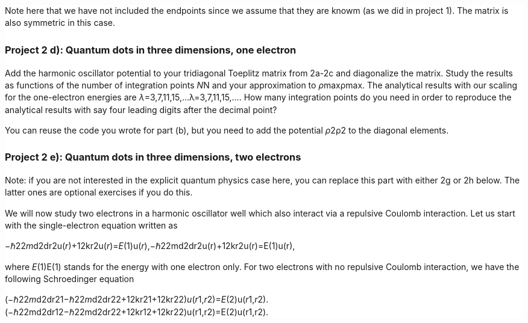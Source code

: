 Note here that we have not included the endpoints since we assume that they are knowm (as we did in project 1). The matrix is also symmetric in this case.

<h3>Project 2 d): Quantum dots in three dimensions, one electron</h3>

Add the harmonic oscillator potential to your tridiagonal Toeplitz matrix from 2a-2c and diagonalize the matrix. Study the results as functions of the number of integration points <em><span data-mathml="<math xmlns=&quot;http://www.w3.org/1998/Math/MathML&quot;><mi>N</mi></math>">N</span></em>N and your approximation to <em><span data-mathml="<math xmlns=&quot;http://www.w3.org/1998/Math/MathML&quot;><msub><mi>&amp;#x03C1;</mi><mrow class=&quot;MJX-TeXAtom-ORD&quot;><mrow class=&quot;MJX-TeXAtom-ORD&quot;><mi mathvariant=&quot;normal&quot;>m</mi><mi mathvariant=&quot;normal&quot;>a</mi><mi mathvariant=&quot;normal&quot;>x</mi></mrow></mrow></msub></math>">ρ</span></em>maxρmax. The analytical results with our scaling for the one-electron energies are <em><span data-mathml="<math xmlns=&quot;http://www.w3.org/1998/Math/MathML&quot;><mi>&amp;#x03BB;</mi><mo>=</mo><mn>3</mn><mo>,</mo><mn>7</mn><mo>,</mo><mn>11</mn><mo>,</mo><mn>15</mn><mo>,</mo><mo>&amp;#x2026;</mo></math>">λ</span></em>=3,7,11,15,…λ=3,7,11,15,…. How many integration points do you need in order to reproduce the analytical results with say four leading digits after the decimal point?

You can reuse the code you wrote for part (b), but you need to add the potential <em><span data-mathml="<math xmlns=&quot;http://www.w3.org/1998/Math/MathML&quot;><msup><mi>&amp;#x03C1;</mi><mn>2</mn></msup></math>">ρ</span></em>2ρ2 to the diagonal elements.

<h3>Project 2 e): Quantum dots in three dimensions, two electrons</h3>

Note: if you are not interested in the explicit quantum physics case here, you can replace this part with either 2g or 2h below. The latter ones are optional exercises if you do this.

We will now study two electrons in a harmonic oscillator well which also interact via a repulsive Coulomb interaction. Let us start with the single-electron equation written as

<span data-mathml="<math xmlns=&quot;http://www.w3.org/1998/Math/MathML&quot; display=&quot;block&quot;><mo>&amp;#x2212;</mo><mfrac><msup><mi class=&quot;MJX-variant&quot;>&amp;#x210F;</mi><mn>2</mn></msup><mrow><mn>2</mn><mi>m</mi></mrow></mfrac><mfrac><msup><mi>d</mi><mn>2</mn></msup><mrow><mi>d</mi><msup><mi>r</mi><mn>2</mn></msup></mrow></mfrac><mi>u</mi><mo stretchy=&quot;false&quot;>(</mo><mi>r</mi><mo stretchy=&quot;false&quot;>)</mo><mo>+</mo><mfrac><mn>1</mn><mn>2</mn></mfrac><mi>k</mi><msup><mi>r</mi><mn>2</mn></msup><mi>u</mi><mo stretchy=&quot;false&quot;>(</mo><mi>r</mi><mo stretchy=&quot;false&quot;>)</mo><mo>=</mo><msup><mi>E</mi><mrow class=&quot;MJX-TeXAtom-ORD&quot;><mo stretchy=&quot;false&quot;>(</mo><mn>1</mn><mo stretchy=&quot;false&quot;>)</mo></mrow></msup><mi>u</mi><mo stretchy=&quot;false&quot;>(</mo><mi>r</mi><mo stretchy=&quot;false&quot;>)</mo><mo>,</mo></math>">−ℏ22<em>m</em>d2dr2u(<em>r</em>)+12kr2u(<em>r</em>)=<em>E</em>(1)</span>u(<em>r</em>),−ℏ22md2dr2u(r)+12kr2u(r)=E(1)u(r),

where <em><span data-mathml="<math xmlns=&quot;http://www.w3.org/1998/Math/MathML&quot;><msup><mi>E</mi><mrow class=&quot;MJX-TeXAtom-ORD&quot;><mo stretchy=&quot;false&quot;>(</mo><mn>1</mn><mo stretchy=&quot;false&quot;>)</mo></mrow></msup></math>">E</span></em>(1)E(1) stands for the energy with one electron only. For two electrons with no repulsive Coulomb interaction, we have the following Schroedinger equation

<span data-mathml="<math xmlns=&quot;http://www.w3.org/1998/Math/MathML&quot; display=&quot;block&quot;><mrow><mo>(</mo><mrow><mo>&amp;#x2212;</mo><mfrac><msup><mi class=&quot;MJX-variant&quot;>&amp;#x210F;</mi><mn>2</mn></msup><mrow><mn>2</mn><mi>m</mi></mrow></mfrac><mfrac><msup><mi>d</mi><mn>2</mn></msup><mrow><mi>d</mi><msubsup><mi>r</mi><mn>1</mn><mn>2</mn></msubsup></mrow></mfrac><mo>&amp;#x2212;</mo><mfrac><msup><mi class=&quot;MJX-variant&quot;>&amp;#x210F;</mi><mn>2</mn></msup><mrow><mn>2</mn><mi>m</mi></mrow></mfrac><mfrac><msup><mi>d</mi><mn>2</mn></msup><mrow><mi>d</mi><msubsup><mi>r</mi><mn>2</mn><mn>2</mn></msubsup></mrow></mfrac><mo>+</mo><mfrac><mn>1</mn><mn>2</mn></mfrac><mi>k</mi><msubsup><mi>r</mi><mn>1</mn><mn>2</mn></msubsup><mo>+</mo><mfrac><mn>1</mn><mn>2</mn></mfrac><mi>k</mi><msubsup><mi>r</mi><mn>2</mn><mn>2</mn></msubsup></mrow><mo>)</mo></mrow><mi>u</mi><mo stretchy=&quot;false&quot;>(</mo><msub><mi>r</mi><mn>1</mn></msub><mo>,</mo><msub><mi>r</mi><mn>2</mn></msub><mo stretchy=&quot;false&quot;>)</mo><mo>=</mo><msup><mi>E</mi><mrow class=&quot;MJX-TeXAtom-ORD&quot;><mo stretchy=&quot;false&quot;>(</mo><mn>2</mn><mo stretchy=&quot;false&quot;>)</mo></mrow></msup><mi>u</mi><mo stretchy=&quot;false&quot;>(</mo><msub><mi>r</mi><mn>1</mn></msub><mo>,</mo><msub><mi>r</mi><mn>2</mn></msub><mo stretchy=&quot;false&quot;>)</mo><mo>.</mo></math>">(−ℏ22<em>m</em>d2dr21−ℏ22<em>m</em>d2dr22+12kr21+12kr22)<em>u</em>(<em>r</em>1,</span><em>r</em>2)=<em>E</em>(2)u(<em>r</em>1,<em>r</em>2).(−ℏ22md2dr12−ℏ22md2dr22+12kr12+12kr22)u(r1,r2)=E(2)u(r1,r2).
